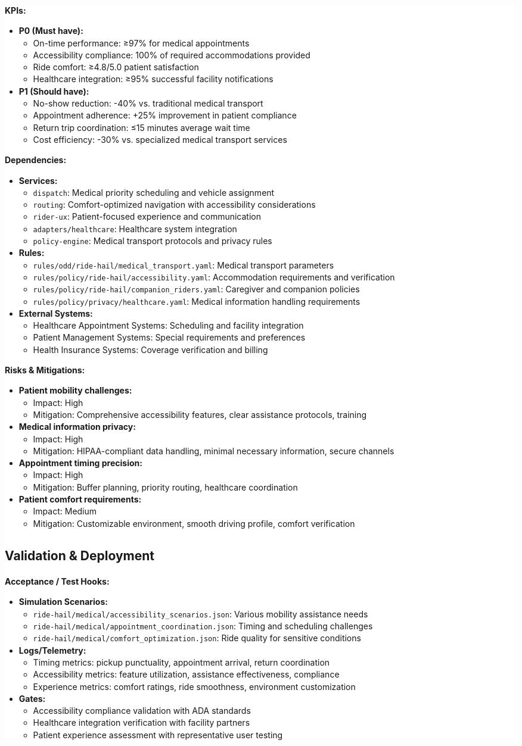 **KPIs:**
- **P0 (Must have):**
  - On-time performance: ≥97% for medical appointments
  - Accessibility compliance: 100% of required accommodations provided
  - Ride comfort: ≥4.8/5.0 patient satisfaction
  - Healthcare integration: ≥95% successful facility notifications
- **P1 (Should have):**
  - No-show reduction: -40% vs. traditional medical transport
  - Appointment adherence: +25% improvement in patient compliance
  - Return trip coordination: ≤15 minutes average wait time
  - Cost efficiency: -30% vs. specialized medical transport services

**Dependencies:**
- **Services:**
  - `dispatch`: Medical priority scheduling and vehicle assignment
  - `routing`: Comfort-optimized navigation with accessibility considerations
  - `rider-ux`: Patient-focused experience and communication
  - `adapters/healthcare`: Healthcare system integration
  - `policy-engine`: Medical transport protocols and privacy rules
- **Rules:**
  - `rules/odd/ride-hail/medical_transport.yaml`: Medical transport parameters
  - `rules/policy/ride-hail/accessibility.yaml`: Accommodation requirements and verification
  - `rules/policy/ride-hail/companion_riders.yaml`: Caregiver and companion policies
  - `rules/policy/privacy/healthcare.yaml`: Medical information handling requirements
- **External Systems:**
  - Healthcare Appointment Systems: Scheduling and facility integration
  - Patient Management Systems: Special requirements and preferences
  - Health Insurance Systems: Coverage verification and billing

**Risks & Mitigations:**
- **Patient mobility challenges:**
  - Impact: High
  - Mitigation: Comprehensive accessibility features, clear assistance protocols, training
- **Medical information privacy:**
  - Impact: High
  - Mitigation: HIPAA-compliant data handling, minimal necessary information, secure channels
- **Appointment timing precision:**
  - Impact: High
  - Mitigation: Buffer planning, priority routing, healthcare coordination
- **Patient comfort requirements:**
  - Impact: Medium
  - Mitigation: Customizable environment, smooth driving profile, comfort verification

## Validation & Deployment

**Acceptance / Test Hooks:**
- **Simulation Scenarios:**
  - `ride-hail/medical/accessibility_scenarios.json`: Various mobility assistance needs
  - `ride-hail/medical/appointment_coordination.json`: Timing and scheduling challenges
  - `ride-hail/medical/comfort_optimization.json`: Ride quality for sensitive conditions
- **Logs/Telemetry:**
  - Timing metrics: pickup punctuality, appointment arrival, return coordination
  - Accessibility metrics: feature utilization, assistance effectiveness, compliance
  - Experience metrics: comfort ratings, ride smoothness, environment customization
- **Gates:**
  - Accessibility compliance validation with ADA standards
  - Healthcare integration verification with facility partners
  - Patient experience assessment with representative user testing

